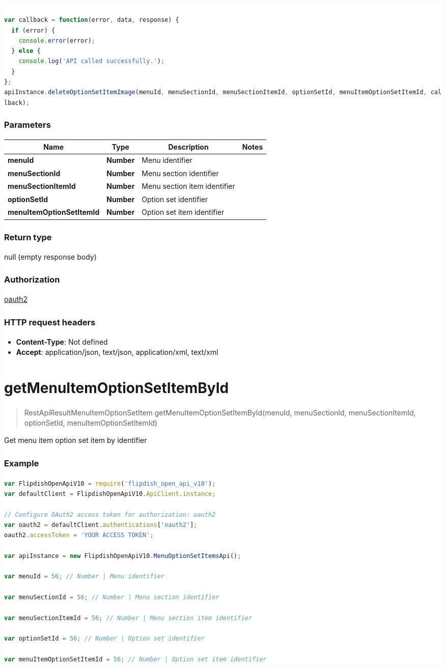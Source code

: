 ```javascript

var callback = function(error, data, response) {
  if (error) {
    console.error(error);
  } else {
    console.log('API called successfully.');
  }
};
apiInstance.deleteOptionSetItemImage(menuId, menuSectionId, menuSectionItemId, optionSetId, menuItemOptionSetItemId, callback);
```

### Parameters

Name | Type | Description  | Notes
------------- | ------------- | ------------- | -------------
 **menuId** | **Number**| Menu identifier | 
 **menuSectionId** | **Number**| Menu section identifier | 
 **menuSectionItemId** | **Number**| Menu section item identifier | 
 **optionSetId** | **Number**| Option set identifier | 
 **menuItemOptionSetItemId** | **Number**| Option set item identifier | 

### Return type

null (empty response body)

### Authorization

[oauth2](../README.md#oauth2)

### HTTP request headers

 - **Content-Type**: Not defined
 - **Accept**: application/json, text/json, application/xml, text/xml

<a name="getMenuItemOptionSetItemById"></a>
# **getMenuItemOptionSetItemById**
> RestApiResultMenuItemOptionSetItem getMenuItemOptionSetItemById(menuId, menuSectionId, menuSectionItemId, optionSetId, menuItemOptionSetItemId)

Get menu item option set item by identifier

### Example
```javascript
var FlipdishOpenApiV10 = require('flipdish_open_api_v10');
var defaultClient = FlipdishOpenApiV10.ApiClient.instance;

// Configure OAuth2 access token for authorization: oauth2
var oauth2 = defaultClient.authentications['oauth2'];
oauth2.accessToken = 'YOUR ACCESS TOKEN';

var apiInstance = new FlipdishOpenApiV10.MenuOptionSetItemsApi();

var menuId = 56; // Number | Menu identifier

var menuSectionId = 56; // Number | Menu section identifier

var menuSectionItemId = 56; // Number | Menu section item identifier

var optionSetId = 56; // Number | Option set identifier

var menuItemOptionSetItemId = 56; // Number | Option set item identifier

```